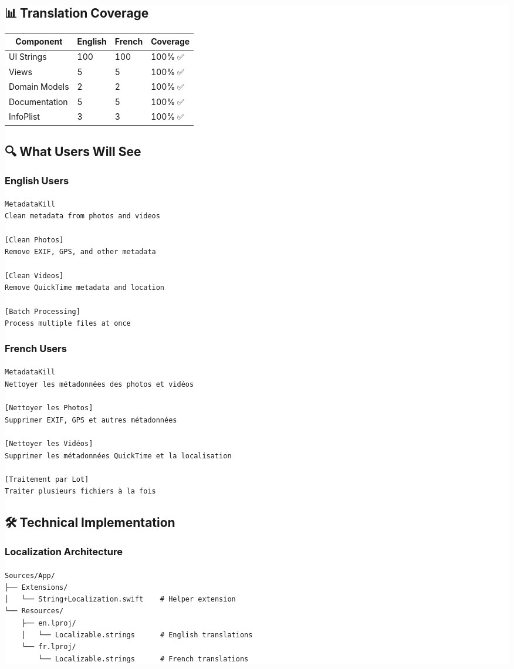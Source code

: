 ## 📊 Translation Coverage

| Component | English | French | Coverage |
|-----------|---------|--------|----------|
| UI Strings | 100 | 100 | 100% ✅ |
| Views | 5 | 5 | 100% ✅ |
| Domain Models | 2 | 2 | 100% ✅ |
| Documentation | 5 | 5 | 100% ✅ |
| InfoPlist | 3 | 3 | 100% ✅ |

## 🔍 What Users Will See

### English Users
```
MetadataKill
Clean metadata from photos and videos

[Clean Photos]
Remove EXIF, GPS, and other metadata

[Clean Videos]
Remove QuickTime metadata and location

[Batch Processing]
Process multiple files at once
```

### French Users
```
MetadataKill
Nettoyer les métadonnées des photos et vidéos

[Nettoyer les Photos]
Supprimer EXIF, GPS et autres métadonnées

[Nettoyer les Vidéos]
Supprimer les métadonnées QuickTime et la localisation

[Traitement par Lot]
Traiter plusieurs fichiers à la fois
```

## 🛠️ Technical Implementation

### Localization Architecture
```
Sources/App/
├── Extensions/
│   └── String+Localization.swift    # Helper extension
└── Resources/
    ├── en.lproj/
    │   └── Localizable.strings      # English translations
    └── fr.lproj/
        └── Localizable.strings      # French translations
```
